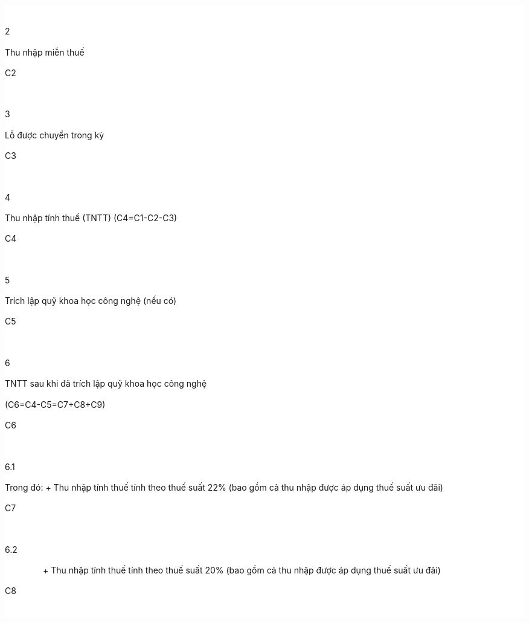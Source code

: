   



2

Thu nhập miễn thuế

C2

  



3

Lỗ được chuyển trong kỳ 

C3

  



4

Thu nhập tính thuế (TNTT) (C4=C1-C2-C3)

C4

  



5

Trích lập quỹ khoa học công nghệ (nếu có)

C5

  



6

TNTT sau khi đã trích lập quỹ khoa học công nghệ  

 (C6=C4-C5=C7+C8+C9)

C6

  



6.1

Trong đó: + Thu nhập tính thuế tính theo thuế suất 22% (bao gồm cả thu nhập được áp dụng thuế suất ưu đãi)

C7

  



6.2

                + Thu nhập tính thuế tính theo thuế suất 20% (bao gồm cả thu nhập được áp dụng thuế suất ưu đãi)

C8

  